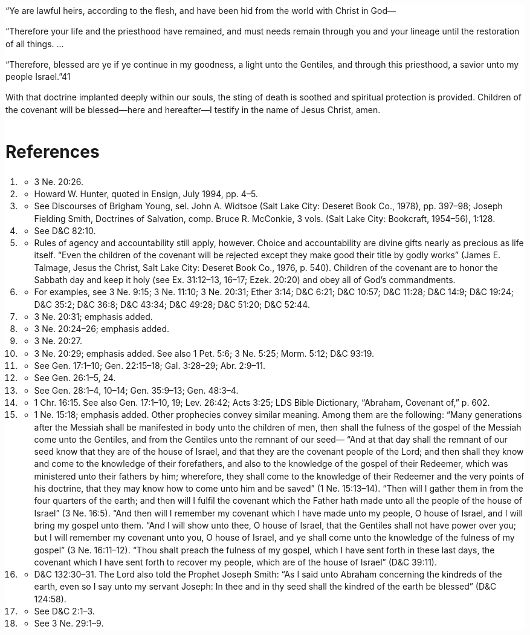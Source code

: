 “Ye are lawful heirs, according to the flesh, and have been hid from the world with Christ in God—

“Therefore your life and the priesthood have remained, and must needs remain through you and your lineage until the restoration of all things. …

“Therefore, blessed are ye if ye continue in my goodness, a light unto the Gentiles, and through this priesthood, a savior unto my people Israel.”41

With that doctrine implanted deeply within our souls, the sting of death is soothed and spiritual protection is provided. Children of the covenant will be blessed—here and hereafter—I testify in the name of Jesus Christ, amen.

# References
1. - 3 Ne. 20:26.
2. - Howard W. Hunter, quoted in Ensign, July 1994, pp. 4–5.
3. - See Discourses of Brigham Young, sel. John A. Widtsoe (Salt Lake City: Deseret Book Co., 1978), pp. 397–98; Joseph Fielding Smith, Doctrines of Salvation, comp. Bruce R. McConkie, 3 vols. (Salt Lake City: Bookcraft, 1954–56), 1:128.
4. - See D&C 82:10.
5. - Rules of agency and accountability still apply, however. Choice and accountability are divine gifts nearly as precious as life itself. “Even the children of the covenant will be rejected except they make good their title by godly works” (James E. Talmage, Jesus the Christ, Salt Lake City: Deseret Book Co., 1976, p. 540). Children of the covenant are to honor the Sabbath day and keep it holy (see Ex. 31:12–13, 16–17; Ezek. 20:20) and obey all of God’s commandments.
6. - For examples, see 3 Ne. 9:15; 3 Ne. 11:10; 3 Ne. 20:31; Ether 3:14; D&C 6:21; D&C 10:57; D&C 11:28; D&C 14:9; D&C 19:24; D&C 35:2; D&C 36:8; D&C 43:34; D&C 49:28; D&C 51:20; D&C 52:44.
7. - 3 Ne. 20:31; emphasis added.
8. - 3 Ne. 20:24–26; emphasis added.
9. - 3 Ne. 20:27.
10. - 3 Ne. 20:29; emphasis added. See also 1 Pet. 5:6; 3 Ne. 5:25; Morm. 5:12; D&C 93:19.
11. - See Gen. 17:1–10; Gen. 22:15–18; Gal. 3:28–29; Abr. 2:9–11.
12. - See Gen. 26:1–5, 24.
13. - See Gen. 28:1–4, 10–14; Gen. 35:9–13; Gen. 48:3–4.
14. - 1 Chr. 16:15. See also Gen. 17:1–10, 19; Lev. 26:42; Acts 3:25; LDS Bible Dictionary, “Abraham, Covenant of,” p. 602.
15. - 1 Ne. 15:18; emphasis added. Other prophecies convey similar meaning. Among them are the following:
“Many generations after the Messiah shall be manifested in body unto the children of men, then shall the fulness of the gospel of the Messiah come unto the Gentiles, and from the Gentiles unto the remnant of our seed—
“And at that day shall the remnant of our seed know that they are of the house of Israel, and that they are the covenant people of the Lord; and then shall they know and come to the knowledge of their forefathers, and also to the knowledge of the gospel of their Redeemer, which was ministered unto their fathers by him; wherefore, they shall come to the knowledge of their Redeemer and the very points of his doctrine, that they may know how to come unto him and be saved” (1 Ne. 15:13–14).
“Then will I gather them in from the four quarters of the earth; and then will I fulfil the covenant which the Father hath made unto all the people of the house of Israel” (3 Ne. 16:5).
“And then will I remember my covenant which I have made unto my people, O house of Israel, and I will bring my gospel unto them.
“And I will show unto thee, O house of Israel, that the Gentiles shall not have power over you; but I will remember my covenant unto you, O house of Israel, and ye shall come unto the knowledge of the fulness of my gospel” (3 Ne. 16:11–12).
“Thou shalt preach the fulness of my gospel, which I have sent forth in these last days, the covenant which I have sent forth to recover my people, which are of the house of Israel” (D&C 39:11).
16. - D&C 132:30–31. The Lord also told the Prophet Joseph Smith: “As I said unto Abraham concerning the kindreds of the earth, even so I say unto my servant Joseph: In thee and in thy seed shall the kindred of the earth be blessed” (D&C 124:58).
17. - See D&C 2:1–3.
18. - See 3 Ne. 29:1–9.